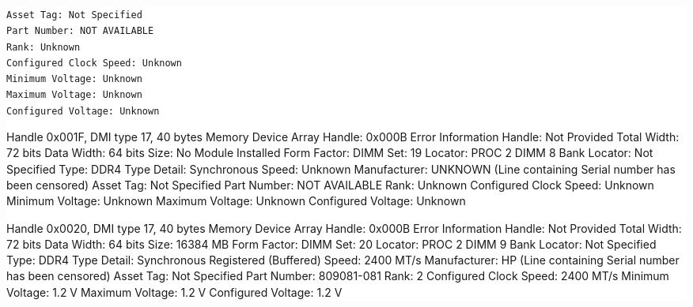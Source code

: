 	Asset Tag: Not Specified
	Part Number: NOT AVAILABLE
	Rank: Unknown
	Configured Clock Speed: Unknown
	Minimum Voltage: Unknown
	Maximum Voltage: Unknown
	Configured Voltage: Unknown

Handle 0x001F, DMI type 17, 40 bytes
Memory Device
	Array Handle: 0x000B
	Error Information Handle: Not Provided
	Total Width: 72 bits
	Data Width: 64 bits
	Size: No Module Installed
	Form Factor: DIMM
	Set: 19
	Locator: PROC 2 DIMM 8
	Bank Locator: Not Specified
	Type: DDR4
	Type Detail: Synchronous
	Speed: Unknown
	Manufacturer: UNKNOWN
	(Line containing Serial number has been censored)
	Asset Tag: Not Specified
	Part Number: NOT AVAILABLE
	Rank: Unknown
	Configured Clock Speed: Unknown
	Minimum Voltage: Unknown
	Maximum Voltage: Unknown
	Configured Voltage: Unknown

Handle 0x0020, DMI type 17, 40 bytes
Memory Device
	Array Handle: 0x000B
	Error Information Handle: Not Provided
	Total Width: 72 bits
	Data Width: 64 bits
	Size: 16384 MB
	Form Factor: DIMM
	Set: 20
	Locator: PROC 2 DIMM 9
	Bank Locator: Not Specified
	Type: DDR4
	Type Detail: Synchronous Registered (Buffered)
	Speed: 2400 MT/s
	Manufacturer: HP
	(Line containing Serial number has been censored)
	Asset Tag: Not Specified
	Part Number: 809081-081
	Rank: 2
	Configured Clock Speed: 2400 MT/s
	Minimum Voltage: 1.2 V
	Maximum Voltage: 1.2 V
	Configured Voltage: 1.2 V
